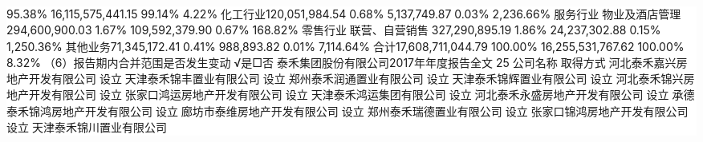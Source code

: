 95.38%
16,115,575,441.15
99.14%
4.22%
化工行业120,051,984.54
0.68%
5,137,749.87
0.03%
2,236.66%
服务行业
物业及酒店管理
294,600,900.03
1.67%
109,592,379.90
0.67%
168.82%
零售行业
联营、自营销售
327,290,895.19
1.86%
24,237,302.88
0.15%
1,250.36%
其他业务71,345,172.41
0.41%
988,893.82
0.01%
7,114.64%
合计17,608,711,044.79
100.00%
16,255,531,767.62
100.00%
8.32%
（6）报告期内合并范围是否发生变动
√是□否
泰禾集团股份有限公司2017年年度报告全文
25
公司名称
取得方式
河北泰禾嘉兴房地产开发有限公司
设立
天津泰禾锦丰置业有限公司
设立
郑州泰禾润通置业有限公司
设立
天津泰禾锦辉置业有限公司
设立
河北泰禾锦兴房地产开发有限公司
设立
张家口鸿运房地产开发有限公司
设立
天津泰禾鸿运集团有限公司
设立
河北泰禾永盛房地产开发有限公司
设立
承德泰禾锦鸿房地产开发有限公司
设立
廊坊市泰维房地产开发有限公司
设立
郑州泰禾瑞德置业有限公司
设立
张家口锦鸿房地产开发有限公司
设立
天津泰禾锦川置业有限公司